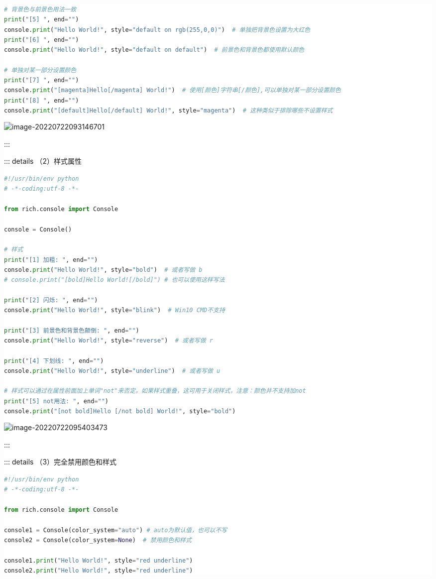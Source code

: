 ```python
# 背景色与前景色用法一致
print("[5] ", end="")
console.print("Hello World!", style="default on rgb(255,0,0)")  # 单独把背景色设置为大红色
print("[6] ", end="")
console.print("Hello World!", style="default on default")  # 前景色和背景色都使用默认颜色

# 单独对某一部分设置颜色
print("[7] ", end="")
console.print("[magenta]Hello[/magenta] World!")  # 使用[颜色]字符串[/颜色],可以单独对某一部分设置颜色
print("[8] ", end="")
console.print("[default]Hello[/default] World!", style="magenta")  # 这种类似于排除哪些不设置样式
```

![image-20220722093146701](https://tuchuang-1257805459.cos.accelerate.myqcloud.com//image-20220722093146701.png)

:::

::: details （2）样式属性

```python
#!/usr/bin/env python
# -*-coding:utf-8 -*-

from rich.console import Console

console = Console()

# 样式
print("[1] 加粗: ", end="")
console.print("Hello World!", style="bold")  # 或者写做 b
# console.print("[bold]Hello World![/bold]") # 也可以使用这样写法

print("[2] 闪烁: ", end="")
console.print("Hello World!", style="blink")  # Win10 CMD不支持

print("[3] 前景色和背景色颠倒: ", end="")
console.print("Hello World!", style="reverse")  # 或者写做 r

print("[4] 下划线: ", end="")
console.print("Hello World!", style="underline")  # 或者写做 u

# 样式可以通过在属性前面加上单词"not"来否定。如果样式重叠，这可用于关闭样式，注意：颜色并不支持加not
print("[5] not用法: ", end="")
console.print("[not bold]Hello [/not bold] World!", style="bold")
```

![image-20220722095403473](https://tuchuang-1257805459.cos.accelerate.myqcloud.com//image-20220722095403473.png)

:::

::: details （3）完全禁用颜色和样式

```python
#!/usr/bin/env python
# -*-coding:utf-8 -*-

from rich.console import Console

console1 = Console(color_system="auto") # auto为默认值，也可以不写
console2 = Console(color_system=None)  # 禁用颜色和样式

console1.print("Hello World!", style="red underline")
console2.print("Hello World!", style="red underline")
```

